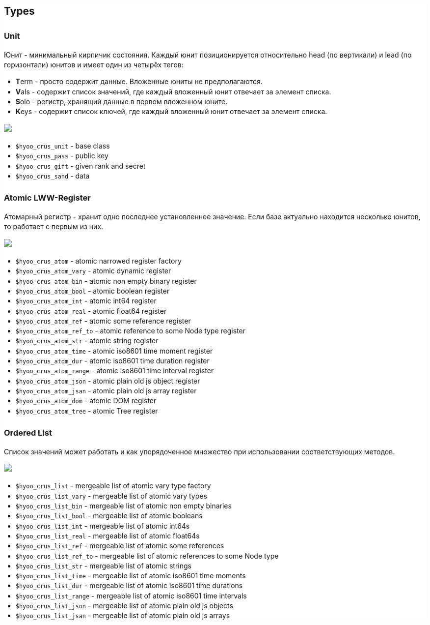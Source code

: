 ## Types

### Unit

Юнит - минимальный кирпичик состояния. Каждый юнит позиционируется относительно head (по вертикали) и lead (по горизонтали) юнитов и имеет один из четырёх тегов:

- **T**erm - просто содержит данные. Вложенные юниты не предполагаются.
- **V**als - содержит список значений, где каждый вложенный юнит отвечает за элемент списка.
- **S**olo - регистр, хранящий данные в первом вложенном юните.
- **K**eys - содержит список ключей, где каждый вложенный юнит отвечает за элемент списка.

![](diagram/crus-units.png)

- `$hyoo_crus_unit` - base class
- `$hyoo_crus_pass` - public key
- `$hyoo_crus_gift` - given rank and secret
- `$hyoo_crus_sand` - data

### Atomic LWW-Register

Атомарный регистр - хранит одно последнее установленное значение. Если базе актуально находится несколько юнитов, то работает с первым из них.

![](diagram/crus-reg.png)

- `$hyoo_crus_atom` - atomic narrowed register factory
- `$hyoo_crus_atom_vary` - atomic dynamic register
- `$hyoo_crus_atom_bin` - atomic non empty binary register
- `$hyoo_crus_atom_bool` - atomic boolean register
- `$hyoo_crus_atom_int` - atomic int64 register
- `$hyoo_crus_atom_real` - atomic float64 register
- `$hyoo_crus_atom_ref` - atomic some reference register
- `$hyoo_crus_atom_ref_to` - atomic reference to some Node type register
- `$hyoo_crus_atom_str` - atomic string register
- `$hyoo_crus_atom_time` - atomic iso8601 time moment register
- `$hyoo_crus_atom_dur` - atomic iso8601 time duration register
- `$hyoo_crus_atom_range` - atomic iso8601 time interval register
- `$hyoo_crus_atom_json` - atomic plain old js object register
- `$hyoo_crus_atom_jsan` - atomic plain old js array register
- `$hyoo_crus_atom_dom` - atomic DOM register
- `$hyoo_crus_atom_tree` - atomic Tree register

### Ordered List

Список значений может работать и как упорядоченное множество при использовании соответствующих методов.

![](diagram/crus-list.png)

- `$hyoo_crus_list` - mergeable list of atomic vary type factory
- `$hyoo_crus_list_vary` - mergeable list of atomic vary types
- `$hyoo_crus_list_bin` - mergeable list of atomic non empty binaries
- `$hyoo_crus_list_bool` - mergeable list of atomic booleans
- `$hyoo_crus_list_int` - mergeable list of atomic int64s
- `$hyoo_crus_list_real` - mergeable list of atomic float64s
- `$hyoo_crus_list_ref` - mergeable list of atomic some references
- `$hyoo_crus_list_ref_to` - mergeable list of atomic references to some Node type
- `$hyoo_crus_list_str` - mergeable list of atomic strings
- `$hyoo_crus_list_time` - mergeable list of atomic iso8601 time moments
- `$hyoo_crus_list_dur` - mergeable list of atomic iso8601 time durations
- `$hyoo_crus_list_range` - mergeable list of atomic iso8601 time intervals
- `$hyoo_crus_list_json` - mergeable list of atomic plain old js objects
- `$hyoo_crus_list_jsan` - mergeable list of atomic plain old js arrays